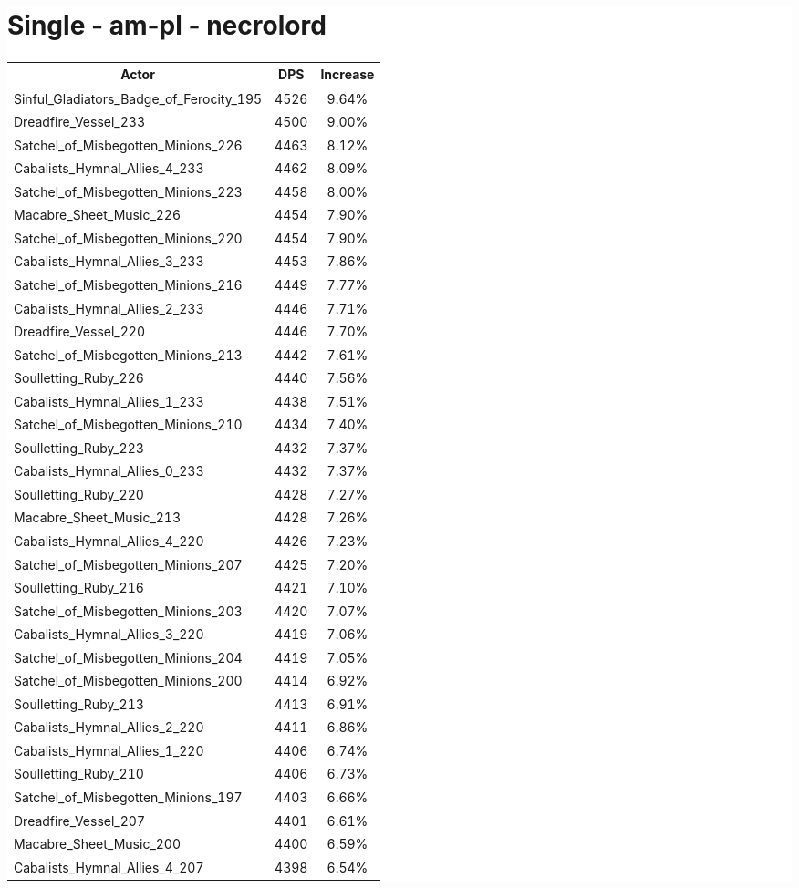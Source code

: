# Single - am-pl - necrolord
| Actor | DPS | Increase |
|---|:---:|:---:|
|Sinful_Gladiators_Badge_of_Ferocity_195|4526|9.64%|
|Dreadfire_Vessel_233|4500|9.00%|
|Satchel_of_Misbegotten_Minions_226|4463|8.12%|
|Cabalists_Hymnal_Allies_4_233|4462|8.09%|
|Satchel_of_Misbegotten_Minions_223|4458|8.00%|
|Macabre_Sheet_Music_226|4454|7.90%|
|Satchel_of_Misbegotten_Minions_220|4454|7.90%|
|Cabalists_Hymnal_Allies_3_233|4453|7.86%|
|Satchel_of_Misbegotten_Minions_216|4449|7.77%|
|Cabalists_Hymnal_Allies_2_233|4446|7.71%|
|Dreadfire_Vessel_220|4446|7.70%|
|Satchel_of_Misbegotten_Minions_213|4442|7.61%|
|Soulletting_Ruby_226|4440|7.56%|
|Cabalists_Hymnal_Allies_1_233|4438|7.51%|
|Satchel_of_Misbegotten_Minions_210|4434|7.40%|
|Soulletting_Ruby_223|4432|7.37%|
|Cabalists_Hymnal_Allies_0_233|4432|7.37%|
|Soulletting_Ruby_220|4428|7.27%|
|Macabre_Sheet_Music_213|4428|7.26%|
|Cabalists_Hymnal_Allies_4_220|4426|7.23%|
|Satchel_of_Misbegotten_Minions_207|4425|7.20%|
|Soulletting_Ruby_216|4421|7.10%|
|Satchel_of_Misbegotten_Minions_203|4420|7.07%|
|Cabalists_Hymnal_Allies_3_220|4419|7.06%|
|Satchel_of_Misbegotten_Minions_204|4419|7.05%|
|Satchel_of_Misbegotten_Minions_200|4414|6.92%|
|Soulletting_Ruby_213|4413|6.91%|
|Cabalists_Hymnal_Allies_2_220|4411|6.86%|
|Cabalists_Hymnal_Allies_1_220|4406|6.74%|
|Soulletting_Ruby_210|4406|6.73%|
|Satchel_of_Misbegotten_Minions_197|4403|6.66%|
|Dreadfire_Vessel_207|4401|6.61%|
|Macabre_Sheet_Music_200|4400|6.59%|
|Cabalists_Hymnal_Allies_4_207|4398|6.54%|